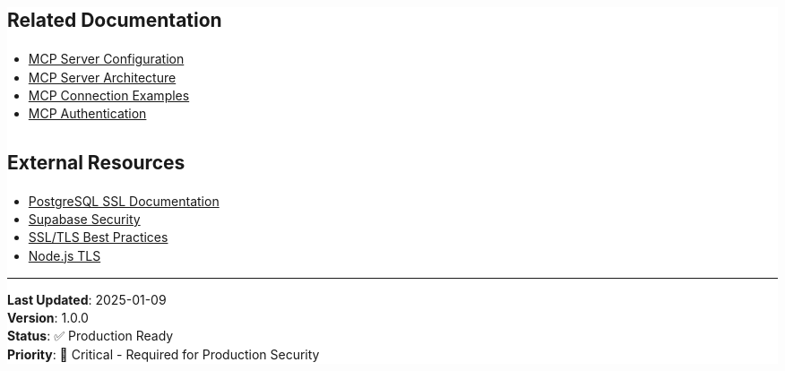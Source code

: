 ## Related Documentation

- [MCP Server Configuration](./MCP_SERVER_CONFIGURATION.md)
- [MCP Server Architecture](./MCP_SERVER_ARCHITECTURE.md)
- [MCP Connection Examples](./MCP_CONNECTION_EXAMPLES.md)
- [MCP Authentication](./MCP_AUTHENTICATION.md)

## External Resources

- [PostgreSQL SSL Documentation](https://www.postgresql.org/docs/current/libpq-ssl.html)
- [Supabase Security](https://supabase.com/docs/guides/platform/security)
- [SSL/TLS Best Practices](https://cheatsheetseries.owasp.org/cheatsheets/Transport_Layer_Protection_Cheat_Sheet.html)
- [Node.js TLS](https://nodejs.org/api/tls.html)

---

**Last Updated**: 2025-01-09  
**Version**: 1.0.0  
**Status**: ✅ Production Ready  
**Priority**: 🔴 Critical - Required for Production Security
